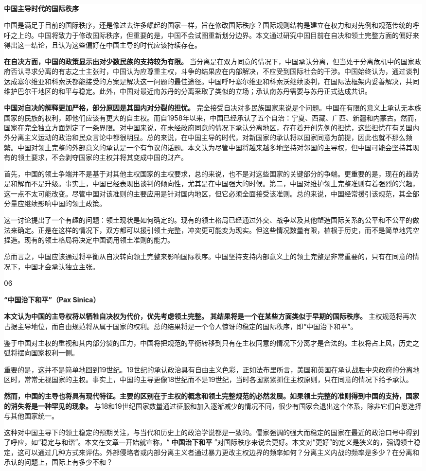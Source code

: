  **中国主导时代的国际秩序**

  

中国是满足于目前的国际秩序，还是像过去许多崛起的国家一样，旨在修改国际秩序？国际规则结构是建立在权力和对先例和规范传统的呼吁之上的。中国将致力于修改国际秩序，但重要的是，中国不会试图重新划分边界。本文通过研究中国目前在自决和领土完整方面的偏好来得出这一结论，且认为这些偏好在中国主导的时代应该持续存在。

  

 **在自决方面，中国的政策显示出对少数民族的支持较为有限。**
当分离是在双方同意的情况下，中国承认分离，但当处于分离危机中的国家政府否认寻求分离的有志之士主张时，中国认为应尊重主权，斗争的结果应在内部解决，不应受到国际社会的干涉。中国始终认为，通过谈判达成塞尔维亚和科索沃都能接受的方案是解决这一问题的最佳途径。中国呼吁塞尔维亚和科索沃继续谈判，在国际法框架内妥善解决，共同维护巴尔干地区的和平与稳定。此外，中国对最近南苏丹的分离采取了类似的立场；承认南苏丹需要与苏丹正式达成共识。

  

 **中国对自决的解释更加严格，部分原因是其国内对分裂的担忧。**
完全接受自决对多民族国家来说是个问题。中国在有限的意义上承认无本族国家的民族的权利，即他们应该有更大的自主权。而自1958年以来，中国已经承认了五个自治：宁夏、西藏、广西、新疆和内蒙古。然而，国家在完全独立方面划定了一条界限。对中国来说，在未经政府同意的情况下承认分离地区，存在着开创先例的担忧，这些担忧在有关国内外分离主义运动的政治和民众言论中都很明显。总的来说，在中国主导的时代，对新国家的承认将以国家同意为前提，因此也就不那么频繁。中国对领土完整的外部意义的承认是一个有争议的话题。本文认为尽管中国将越来越多地坚持对邻国的主导权，但中国可能会坚持其现有的领土要求，不会剥夺国家的主权并将其变成中国的财产。

  

首先，中国的领土争端并不是基于对其他主权国家的主权要求，总的来说，也不是对这些国家的关键部分的争端。更重要的是，现在的趋势是和解而不是升级。事实上，中国已经表现出谈判的倾向性，尤其是在中国强大的时候。第二，中国对维护领土完整准则有着强烈的兴趣，这一点不太可能改变。尽管中国对该准则的主要应用是针对国内地区，但它必须全面接受该准则。总的来说，中国经常援引该规范，其全部分量应继续影响中国的领土政策。

  

这一讨论提出了一个有趣的问题：领土现状是如何确定的。现有的领土格局已经通过外交、战争以及其他塑造国际关系的公平和不公平的做法来确定。正是在这样的情况下，双方都可以援引领土完整，冲突更可能变为现实。但这些情况数量有限，植根于历史，而不是简单地凭空捏造。现有的领土格局将决定中国调用领土准则的能力。

  

总而言之，中国应该通过将平衡从自决转向领土完整来影响国际秩序。中国坚持支持内部意义上的领土完整是非常重要的，只有在同意的情况下，中国才会承认独立主张。

  

06

 **“中国治下和平”（Pax Sinica）**

  

 **本文认为中国的主导权将以牺牲自决权为代价，优先考虑领土完整。** **其结果将是一个在某些方面类似于早期的国际秩序。**
主权规范将再次占据主导地位，而自由规范将从属于国家的权利。总的结果将是一个令人惊讶的稳定的国际秩序，即“中国治下和平”。

  

鉴于中国对主权的重视和其内部分裂的压力，中国将把规范的平衡转移到只有在主权同意的情况下分离才是合法的。主权将占上风，历史之弧将摆向国家权利一侧。

  

重要的是，这并不是简单地回到19世纪。19世纪的承认政治具有自由主义色彩，正如法布里所言，美国和英国在承认战胜中央政府的分离地区时，常常无视国家的主权。事实上，中国的主导更像18世纪而不是19世纪，当时各国紧紧抓住主权原则，只在同意的情况下给予承认。

  

**然而，中国的主导也将具有现代特征。主要的区别在于主权的概念和领土完整规范的必然发展。如果领土完整的准则得到中国的支持，国家的消失将是一种罕见的现象。**
与18和19世纪国家数量通过征服和加入逐渐减少的情况不同，很少有国家会退出这个体系，除非它们自愿选择与其他国家统一。

  

这种对中国主导下的领土稳定的预期关注，与当代和历史上的政治学说都是一致的。儒家强调的强大而稳定的国家在最近的政治口号中得到了呼应，如“稳定与和谐”。本文在文章一开始就宣称，“
**中国治下和平**
”对国际秩序来说会更好。本文对“更好”的定义是狭义的，强调领土稳定，这可以通过几种方式来评估。外部侵略者或内部分离主义者通过暴力更改主权边界的频率如何？分离主义内战的频率是多少？在分离和承认的问题上，国际上有多少不和？
